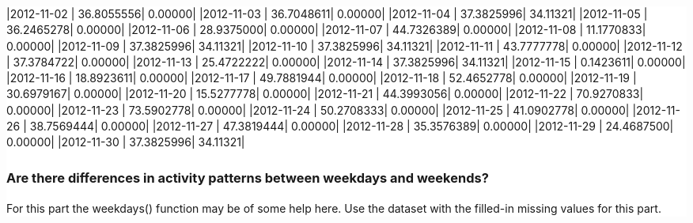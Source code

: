 |2012-11-02 | 36.8055556|  0.00000|
|2012-11-03 | 36.7048611|  0.00000|
|2012-11-04 | 37.3825996| 34.11321|
|2012-11-05 | 36.2465278|  0.00000|
|2012-11-06 | 28.9375000|  0.00000|
|2012-11-07 | 44.7326389|  0.00000|
|2012-11-08 | 11.1770833|  0.00000|
|2012-11-09 | 37.3825996| 34.11321|
|2012-11-10 | 37.3825996| 34.11321|
|2012-11-11 | 43.7777778|  0.00000|
|2012-11-12 | 37.3784722|  0.00000|
|2012-11-13 | 25.4722222|  0.00000|
|2012-11-14 | 37.3825996| 34.11321|
|2012-11-15 |  0.1423611|  0.00000|
|2012-11-16 | 18.8923611|  0.00000|
|2012-11-17 | 49.7881944|  0.00000|
|2012-11-18 | 52.4652778|  0.00000|
|2012-11-19 | 30.6979167|  0.00000|
|2012-11-20 | 15.5277778|  0.00000|
|2012-11-21 | 44.3993056|  0.00000|
|2012-11-22 | 70.9270833|  0.00000|
|2012-11-23 | 73.5902778|  0.00000|
|2012-11-24 | 50.2708333|  0.00000|
|2012-11-25 | 41.0902778|  0.00000|
|2012-11-26 | 38.7569444|  0.00000|
|2012-11-27 | 47.3819444|  0.00000|
|2012-11-28 | 35.3576389|  0.00000|
|2012-11-29 | 24.4687500|  0.00000|
|2012-11-30 | 37.3825996| 34.11321|

### Are there differences in activity patterns between weekdays and weekends?
For this part the weekdays() function may be of some help here. Use the dataset with the filled-in missing values for this part.
